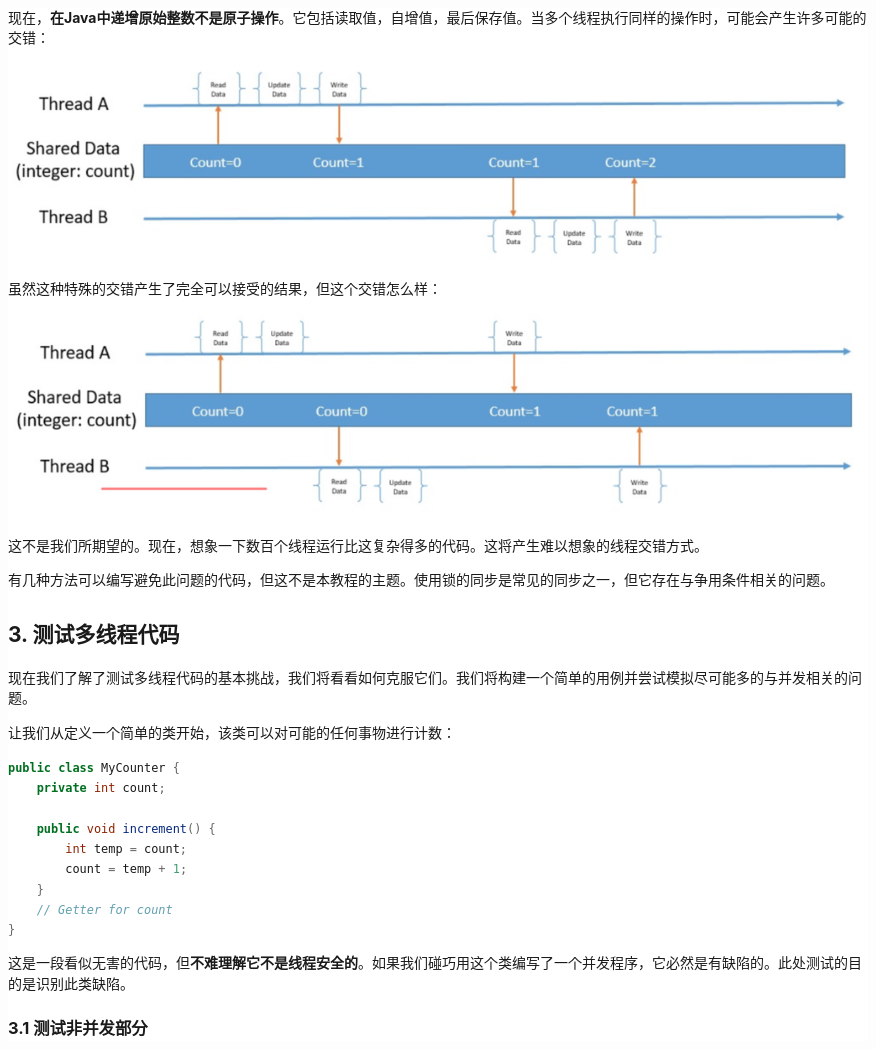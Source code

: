 现在，**在Java中递增原始整数不是原子操作**。它包括读取值，自增值，最后保存值。当多个线程执行同样的操作时，可能会产生许多可能的交错：

![](/assets/images/2023/javaconcurrency/javatestingmultithreaded01.png)

虽然这种特殊的交错产生了完全可以接受的结果，但这个交错怎么样：

![](/assets/images/2023/javaconcurrency/javatestingmultithreaded02.png)

这不是我们所期望的。现在，想象一下数百个线程运行比这复杂得多的代码。这将产生难以想象的线程交错方式。

有几种方法可以编写避免此问题的代码，但这不是本教程的主题。使用锁的同步是常见的同步之一，但它存在与争用条件相关的问题。

## 3. 测试多线程代码

现在我们了解了测试多线程代码的基本挑战，我们将看看如何克服它们。我们将构建一个简单的用例并尝试模拟尽可能多的与并发相关的问题。

让我们从定义一个简单的类开始，该类可以对可能的任何事物进行计数：

```java
public class MyCounter {
	private int count;

	public void increment() {
		int temp = count;
		count = temp + 1;
	}
	// Getter for count
}
```

这是一段看似无害的代码，但**不难理解它不是线程安全的**。如果我们碰巧用这个类编写了一个并发程序，它必然是有缺陷的。此处测试的目的是识别此类缺陷。

### 3.1 测试非并发部分
